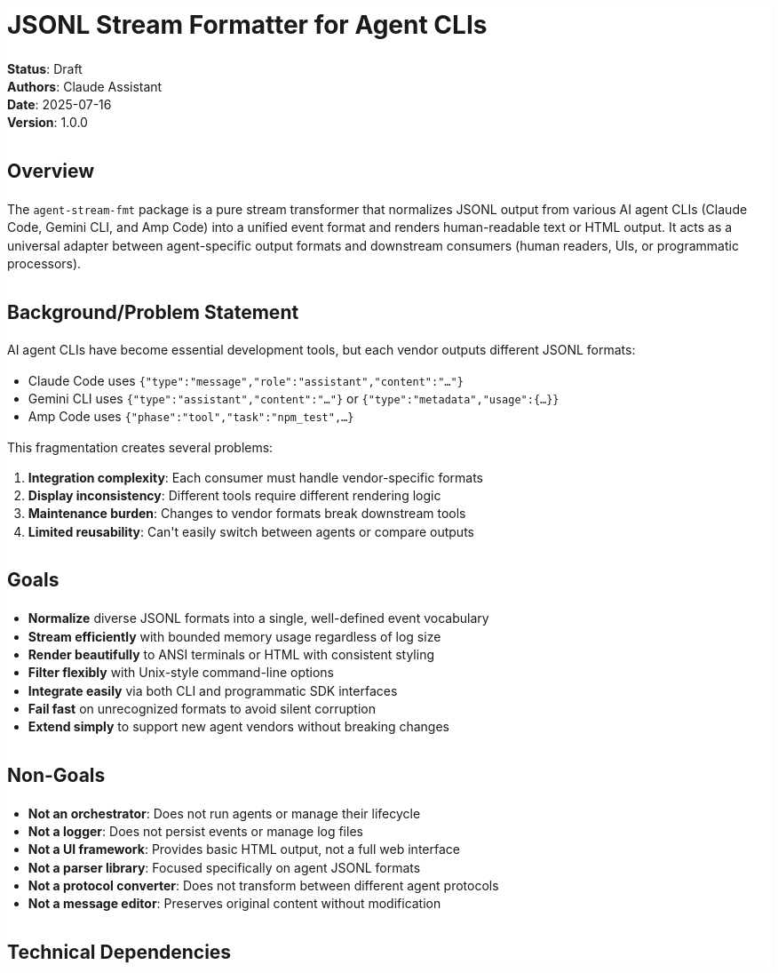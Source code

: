 # JSONL Stream Formatter for Agent CLIs

**Status**: Draft  
**Authors**: Claude Assistant  
**Date**: 2025-07-16  
**Version**: 1.0.0  

## Overview

The `agent-stream-fmt` package is a pure stream transformer that normalizes JSONL output from various AI agent CLIs (Claude Code, Gemini CLI, and Amp Code) into a unified event format and renders human-readable text or HTML output. It acts as a universal adapter between agent-specific output formats and downstream consumers (human readers, UIs, or programmatic processors).

## Background/Problem Statement

AI agent CLIs have become essential development tools, but each vendor outputs different JSONL formats:
- Claude Code uses `{"type":"message","role":"assistant","content":"…"}`
- Gemini CLI uses `{"type":"assistant","content":"…"}` or `{"type":"metadata","usage":{…}}`
- Amp Code uses `{"phase":"tool","task":"npm_test",…}`

This fragmentation creates several problems:
1. **Integration complexity**: Each consumer must handle vendor-specific formats
2. **Display inconsistency**: Different tools require different rendering logic
3. **Maintenance burden**: Changes to vendor formats break downstream tools
4. **Limited reusability**: Can't easily switch between agents or compare outputs

## Goals

- **Normalize** diverse JSONL formats into a single, well-defined event vocabulary
- **Stream efficiently** with bounded memory usage regardless of log size
- **Render beautifully** to ANSI terminals or HTML with consistent styling
- **Filter flexibly** with Unix-style command-line options
- **Integrate easily** via both CLI and programmatic SDK interfaces
- **Fail fast** on unrecognized formats to avoid silent corruption
- **Extend simply** to support new agent vendors without breaking changes

## Non-Goals

- **Not an orchestrator**: Does not run agents or manage their lifecycle
- **Not a logger**: Does not persist events or manage log files
- **Not a UI framework**: Provides basic HTML output, not a full web interface
- **Not a parser library**: Focused specifically on agent JSONL formats
- **Not a protocol converter**: Does not transform between different agent protocols
- **Not a message editor**: Preserves original content without modification

## Technical Dependencies
